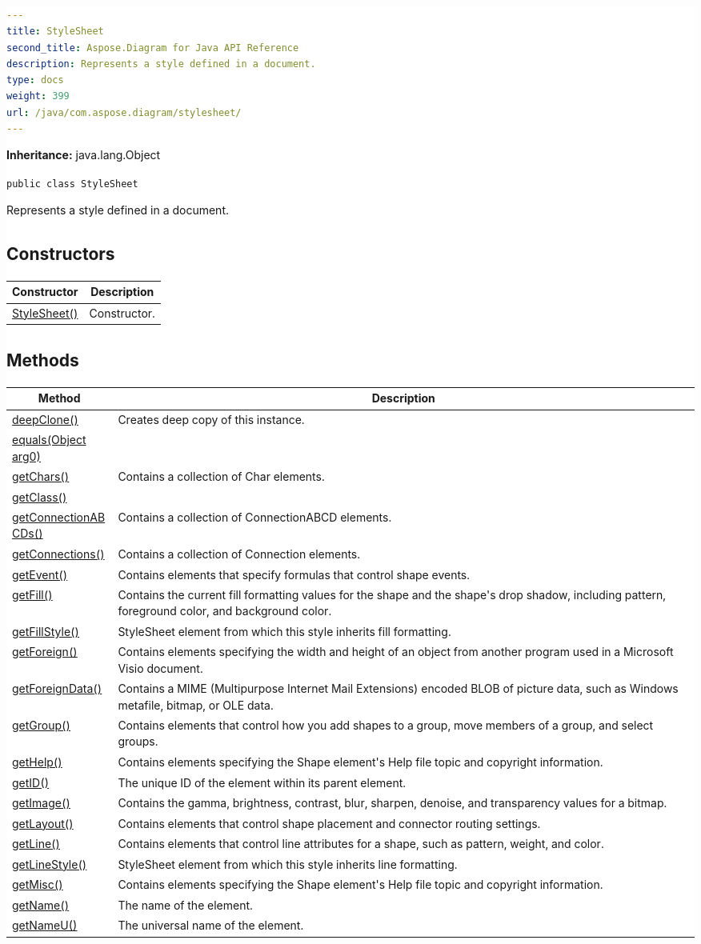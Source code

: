 ```yaml
---
title: StyleSheet
second_title: Aspose.Diagram for Java API Reference
description: Represents a style defined in a document.
type: docs
weight: 399
url: /java/com.aspose.diagram/stylesheet/
---
```


**Inheritance:**
java.lang.Object
```
public class StyleSheet
```

Represents a style defined in a document.
## Constructors

| Constructor | Description |
| --- | --- |
| [StyleSheet()](#StyleSheet--) | Constructor. |
## Methods

| Method | Description |
| --- | --- |
| [deepClone()](#deepClone--) | Creates deep copy of this instance. |
| [equals(Object arg0)](#equals-java.lang.Object-) |  |
| [getChars()](#getChars--) | Contains a collection of Char elements. |
| [getClass()](#getClass--) |  |
| [getConnectionABCDs()](#getConnectionABCDs--) | Contains a collection of ConnectionABCD elements. |
| [getConnections()](#getConnections--) | Contains a collection of Connection elements. |
| [getEvent()](#getEvent--) | Contains elements that specify formulas that control shape events. |
| [getFill()](#getFill--) | Contains the current fill formatting values for the shape and the shape's drop shadow, including pattern, foreground color, and background color. |
| [getFillStyle()](#getFillStyle--) | StyleSheet element from which this style inherits fill formatting. |
| [getForeign()](#getForeign--) | Contains elements specifying the width and height of an object from another program used in a Microsoft Visio document. |
| [getForeignData()](#getForeignData--) | Contains a MIME (Multipurpose Internet Mail Extensions) encoded BLOB of picture data, such as Windows metafile, bitmap, or OLE data. |
| [getGroup()](#getGroup--) | Contains elements that control how you add shapes to a group, move members of a group, and select groups. |
| [getHelp()](#getHelp--) | Contains elements specifying the Shape element's Help file topic and copyright information. |
| [getID()](#getID--) | The unique ID of the element within its parent element. |
| [getImage()](#getImage--) | Contains the gamma, brightness, contrast, blur, sharpen, denoise, and transparency values for a bitmap. |
| [getLayout()](#getLayout--) | Contains elements that control shape placement and connector routing settings. |
| [getLine()](#getLine--) | Contains elements that control line attributes for a shape, such as pattern, weight, and color. |
| [getLineStyle()](#getLineStyle--) | StyleSheet element from which this style inherits line formatting. |
| [getMisc()](#getMisc--) | Contains elements specifying the Shape element's Help file topic and copyright information. |
| [getName()](#getName--) | The name of the element. |
| [getNameU()](#getNameU--) | The universal name of the element. |